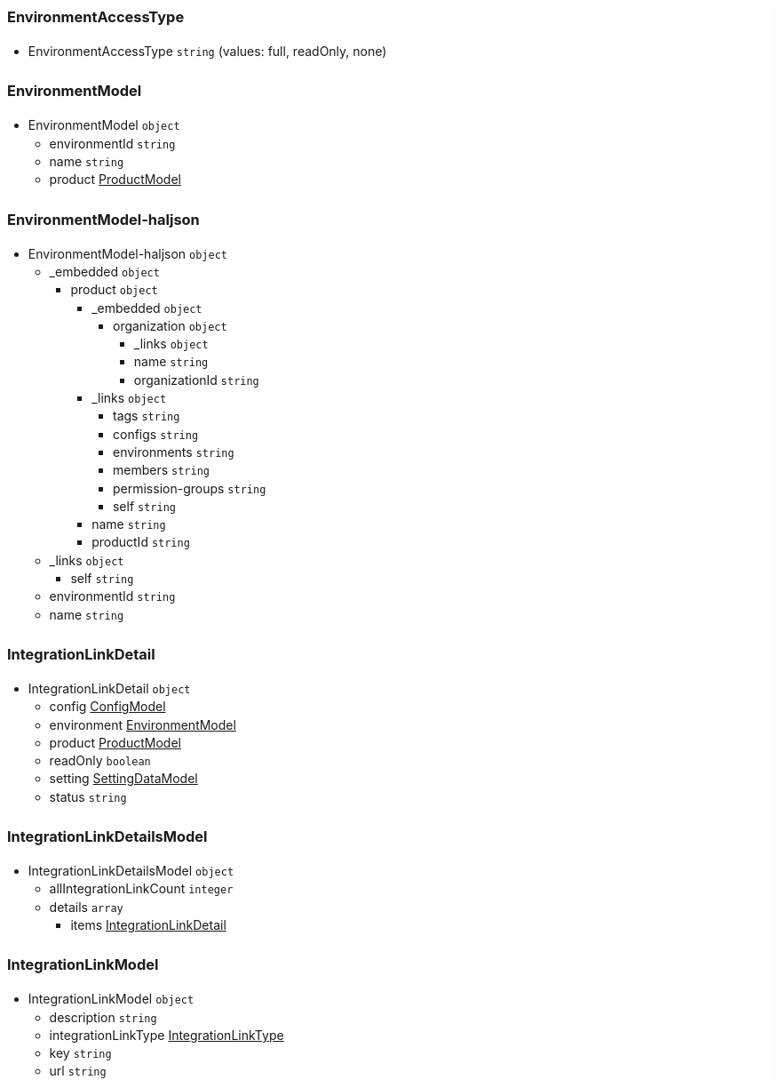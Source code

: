 ### EnvironmentAccessType
* EnvironmentAccessType `string` (values: full, readOnly, none)

### EnvironmentModel
* EnvironmentModel `object`
  * environmentId `string`
  * name `string`
  * product [ProductModel](#productmodel)

### EnvironmentModel-haljson
* EnvironmentModel-haljson `object`
  * _embedded `object`
    * product `object`
      * _embedded `object`
        * organization `object`
          * _links `object`
          * name `string`
          * organizationId `string`
      * _links `object`
        * tags `string`
        * configs `string`
        * environments `string`
        * members `string`
        * permission-groups `string`
        * self `string`
      * name `string`
      * productId `string`
  * _links `object`
    * self `string`
  * environmentId `string`
  * name `string`

### IntegrationLinkDetail
* IntegrationLinkDetail `object`
  * config [ConfigModel](#configmodel)
  * environment [EnvironmentModel](#environmentmodel)
  * product [ProductModel](#productmodel)
  * readOnly `boolean`
  * setting [SettingDataModel](#settingdatamodel)
  * status `string`

### IntegrationLinkDetailsModel
* IntegrationLinkDetailsModel `object`
  * allIntegrationLinkCount `integer`
  * details `array`
    * items [IntegrationLinkDetail](#integrationlinkdetail)

### IntegrationLinkModel
* IntegrationLinkModel `object`
  * description `string`
  * integrationLinkType [IntegrationLinkType](#integrationlinktype)
  * key `string`
  * url `string`
